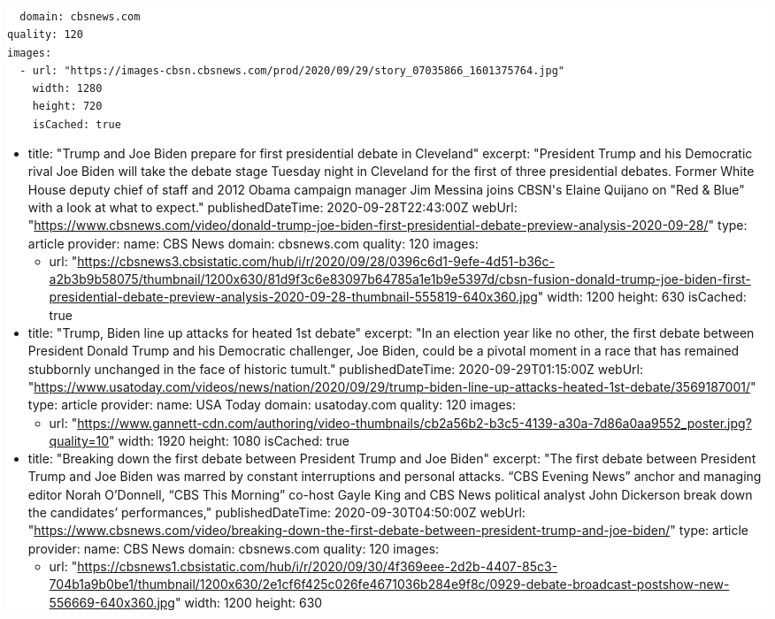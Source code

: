       domain: cbsnews.com
    quality: 120
    images:
      - url: "https://images-cbsn.cbsnews.com/prod/2020/09/29/story_07035866_1601375764.jpg"
        width: 1280
        height: 720
        isCached: true
  - title: "Trump and Joe Biden prepare for first presidential debate in Cleveland"
    excerpt: "President Trump and his Democratic rival Joe Biden will take the debate stage Tuesday night in Cleveland for the first of three presidential debates. Former White House deputy chief of staff and 2012 Obama campaign manager Jim Messina joins CBSN's Elaine Quijano on \"Red & Blue\" with a look at what to expect."
    publishedDateTime: 2020-09-28T22:43:00Z
    webUrl: "https://www.cbsnews.com/video/donald-trump-joe-biden-first-presidential-debate-preview-analysis-2020-09-28/"
    type: article
    provider:
      name: CBS News
      domain: cbsnews.com
    quality: 120
    images:
      - url: "https://cbsnews3.cbsistatic.com/hub/i/r/2020/09/28/0396c6d1-9efe-4d51-b36c-a2b3b9b58075/thumbnail/1200x630/81d9f3c6e83097b64785a1e1b9e5397d/cbsn-fusion-donald-trump-joe-biden-first-presidential-debate-preview-analysis-2020-09-28-thumbnail-555819-640x360.jpg"
        width: 1200
        height: 630
        isCached: true
  - title: "Trump, Biden line up attacks for heated 1st debate"
    excerpt: "In an election year like no other, the first debate between President Donald Trump and his Democratic challenger, Joe Biden, could be a pivotal moment in a race that has remained stubbornly unchanged in the face of historic tumult."
    publishedDateTime: 2020-09-29T01:15:00Z
    webUrl: "https://www.usatoday.com/videos/news/nation/2020/09/29/trump-biden-line-up-attacks-heated-1st-debate/3569187001/"
    type: article
    provider:
      name: USA Today
      domain: usatoday.com
    quality: 120
    images:
      - url: "https://www.gannett-cdn.com/authoring/video-thumbnails/cb2a56b2-b3c5-4139-a30a-7d86a0aa9552_poster.jpg?quality=10"
        width: 1920
        height: 1080
        isCached: true
  - title: "Breaking down the first debate between President Trump and Joe Biden"
    excerpt: "The first debate between President Trump and Joe Biden was marred by constant interruptions and personal attacks. “CBS Evening News” anchor and managing editor Norah O’Donnell, “CBS This Morning” co-host Gayle King and CBS News political analyst John Dickerson break down the candidates’ performances,"
    publishedDateTime: 2020-09-30T04:50:00Z
    webUrl: "https://www.cbsnews.com/video/breaking-down-the-first-debate-between-president-trump-and-joe-biden/"
    type: article
    provider:
      name: CBS News
      domain: cbsnews.com
    quality: 120
    images:
      - url: "https://cbsnews1.cbsistatic.com/hub/i/r/2020/09/30/4f369eee-2d2b-4407-85c3-704b1a9b0be1/thumbnail/1200x630/2e1cf6f425c026fe4671036b284e9f8c/0929-debate-broadcast-postshow-new-556669-640x360.jpg"
        width: 1200
        height: 630